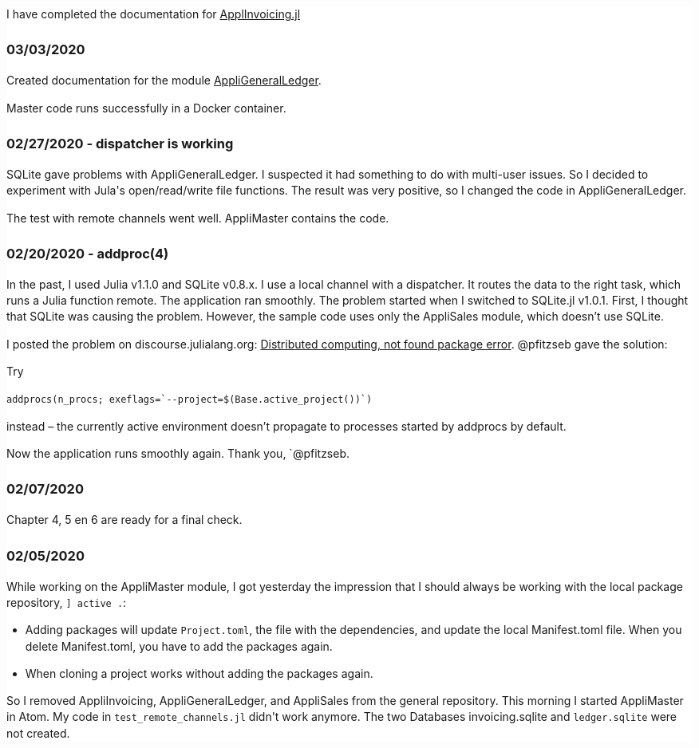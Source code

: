 I have completed the documentation for [ApplInvoicing.jl](https://www.appligate.nl/AppliInvoicing.jl/)

### 03/03/2020

Created documentation for the module [AppliGeneralLedger](https://www.appligate.nl/AppliGeneralLedger.jl/).

Master code runs successfully in a Docker container.

### 02/27/2020 - dispatcher is working

SQLite gave problems with AppliGeneralLedger. I suspected it had something to do with multi-user issues. So I decided to experiment with Jula's open/read/write file functions.  The result was very positive, so I changed the code in AppliGeneralLedger.

The test with remote channels went well. AppliMaster contains the code.

### 02/20/2020 - addproc(4)

In the past, I used Julia v1.1.0 and SQLite v0.8.x. I use a local channel with a dispatcher. It routes the data to the right task, which runs a Julia function remote. The application ran smoothly. The problem started when I switched to SQLite.jl v1.0.1. First, I thought that SQLite was causing the problem. However, the sample code uses only the AppliSales module, which doesn’t use SQLite.

I posted the problem on discourse.julialang.org: [Distributed computing, not found package error](https://discourse.julialang.org/t/distributed-computing-not-found-package-error/34851). @pfitzseb gave the solution:

Try

```
addprocs(n_procs; exeflags=`--project=$(Base.active_project())`)
```
instead – the currently active environment doesn’t propagate to processes started by addprocs by default.

Now the application runs smoothly again. Thank you, `@pfitzseb.

### 02/07/2020

Chapter 4, 5 en 6 are ready for a final check.

### 02/05/2020

While working on the AppliMaster module, I got yesterday the impression that I should always be working with the local package repository, `] active .`:

- Adding packages will update `Project.toml`, the file with the dependencies, and update the local Manifest.toml file. When you delete Manifest.toml, you have to add the packages again.

- When cloning a project works without adding the packages again.

So I removed AppliInvoicing, AppliGeneralLedger, and AppliSales from the general repository. This morning I started AppliMaster in Atom. My code in `test_remote_channels.jl` didn't work anymore. The two Databases invoicing.sqlite and `ledger.sqlite` were not created.
